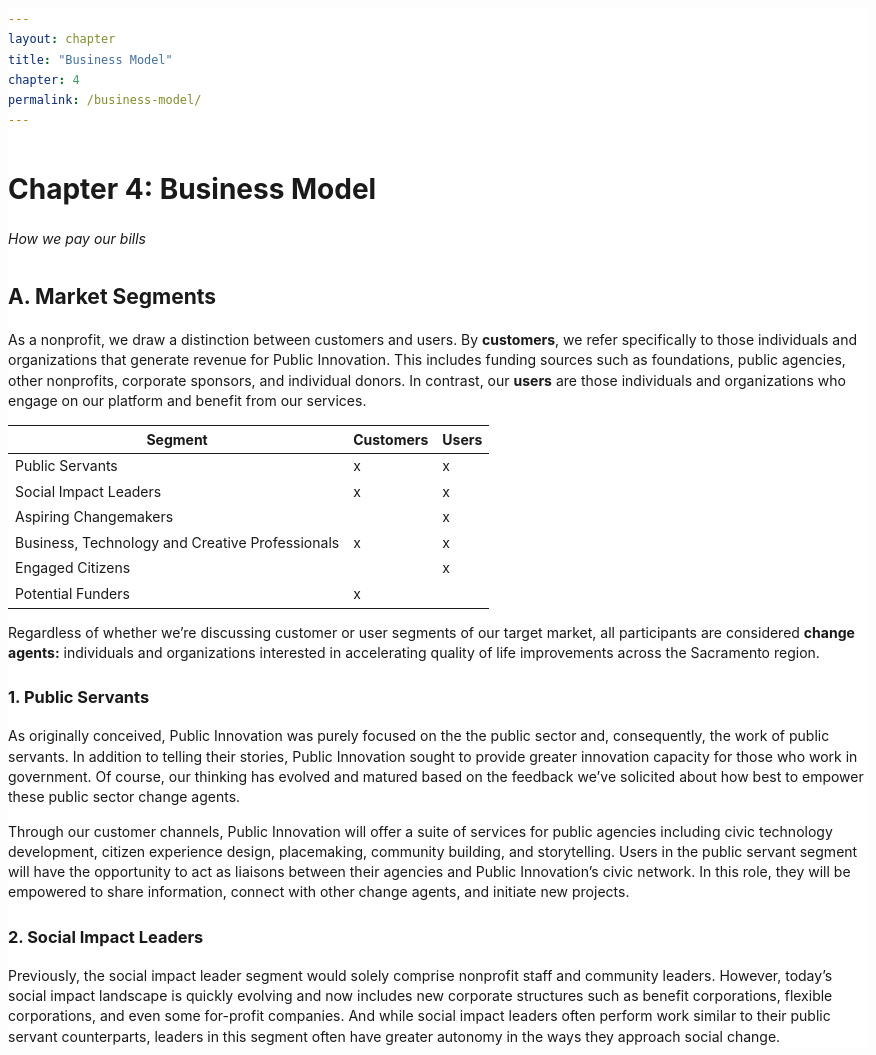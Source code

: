 ```yaml
--- 
layout: chapter
title: "Business Model"
chapter: 4
permalink: /business-model/
---
```


# Chapter 4: Business Model
###### How we pay our bills

## A. Market Segments

As a nonprofit, we draw a distinction between customers and users. By __customers__, we refer specifically to those individuals and organizations that generate revenue for Public Innovation. This includes funding sources such as foundations, public agencies, other nonprofits, corporate sponsors, and individual donors. In contrast, our __users__ are those individuals and organizations who engage on our platform and benefit from our services.

Segment | Customers | Users
--- | --- | ---
Public Servants | x | x
Social Impact Leaders | x | x
Aspiring Changemakers | | x
Business, Technology and Creative Professionals | x | x
Engaged Citizens | | x
Potential Funders | x | 

Regardless of whether we’re discussing customer or user segments of our target market, all participants are considered __change agents:__ individuals and organizations interested in accelerating quality of life improvements across the Sacramento region.

### 1. Public Servants

As originally conceived, Public Innovation was purely focused on the the public sector and, consequently, the work of public servants. In addition to telling their stories, Public Innovation sought to provide greater innovation capacity for those who work in government. Of course, our thinking has evolved and matured based on the feedback we’ve solicited about how best to empower these public sector change agents.

Through our customer channels, Public Innovation will offer a suite of services for public agencies including civic technology development, citizen experience design, placemaking, community building, and storytelling. Users in the public servant segment will have the opportunity to act as liaisons between their agencies and Public Innovation’s civic network. In this role, they will be empowered to share information, connect with other change agents, and initiate new projects.

### 2. Social Impact Leaders

Previously, the social impact leader segment would solely comprise nonprofit staff and community leaders. However, today’s social impact landscape is quickly evolving and now includes new corporate structures such as benefit corporations, flexible corporations, and even some for-profit companies. And while social impact leaders often perform work similar to their public servant counterparts, leaders in this segment often have greater autonomy in the ways they approach social change.
